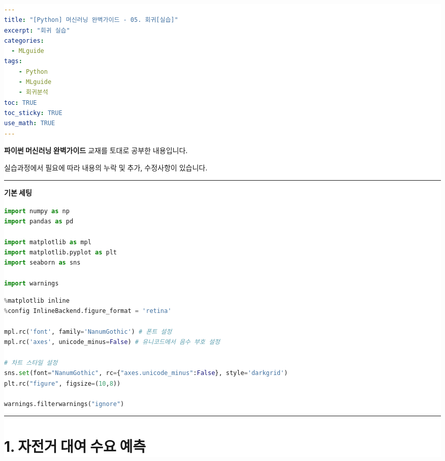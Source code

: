 ```yaml
---
title: "[Python] 머신러닝 완벽가이드 - 05. 회귀[실습]"
excerpt: "회귀 실습"
categories: 
  - MLguide
tags: 
    - Python
    - MLguide
    - 회귀분석
toc: TRUE
toc_sticky: TRUE
use_math: TRUE
---
```


**파이썬 머신러닝 완벽가이드** 교재를 토대로 공부한 내용입니다.

실습과정에서 필요에 따라 내용의 누락 및 추가, 수정사항이 있습니다.

---


**기본 세팅**


```python
import numpy as np
import pandas as pd

import matplotlib as mpl
import matplotlib.pyplot as plt
import seaborn as sns

import warnings
```


```python
%matplotlib inline
%config InlineBackend.figure_format = 'retina'

mpl.rc('font', family='NanumGothic') # 폰트 설정
mpl.rc('axes', unicode_minus=False) # 유니코드에서 음수 부호 설정

# 차트 스타일 설정
sns.set(font="NanumGothic", rc={"axes.unicode_minus":False}, style='darkgrid')
plt.rc("figure", figsize=(10,8))

warnings.filterwarnings("ignore")
```

---

# 1. 자전거 대여 수요 예측
